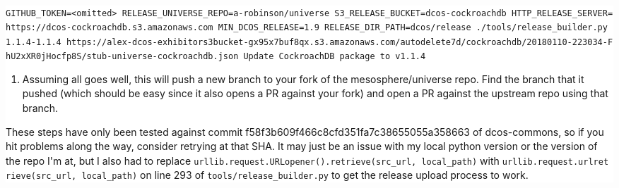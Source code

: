    ```
   GITHUB_TOKEN=<omitted> RELEASE_UNIVERSE_REPO=a-robinson/universe S3_RELEASE_BUCKET=dcos-cockroachdb HTTP_RELEASE_SERVER=https://dcos-cockroachdb.s3.amazonaws.com MIN_DCOS_RELEASE=1.9 RELEASE_DIR_PATH=dcos/release ./tools/release_builder.py 1.1.4-1.1.4 https://alex-dcos-exhibitors3bucket-gx95x7buf8qx.s3.amazonaws.com/autodelete7d/cockroachdb/20180110-223034-FhU2xXR0jHocfp8S/stub-universe-cockroachdb.json Update CockroachDB package to v1.1.4
   ```
1. Assuming all goes well, this will push a new branch to your fork of the
   mesosphere/universe repo. Find the branch that it pushed (which should be
   easy since it also opens a PR against your fork) and open a PR against the
   upstream repo using that branch.

These steps have only been tested against commit
f58f3b609f466c8cfd351fa7c38655055a358663 of dcos-commons, so if you hit problems
along the way, consider retrying at that SHA. It may just be an issue with my
local python version or the version of the repo I'm at, but I also had to
replace `urllib.request.URLopener().retrieve(src_url, local_path)` with
`urllib.request.urlretrieve(src_url, local_path)` on line 293 of
`tools/release_builder.py` to get the release upload process to work.
